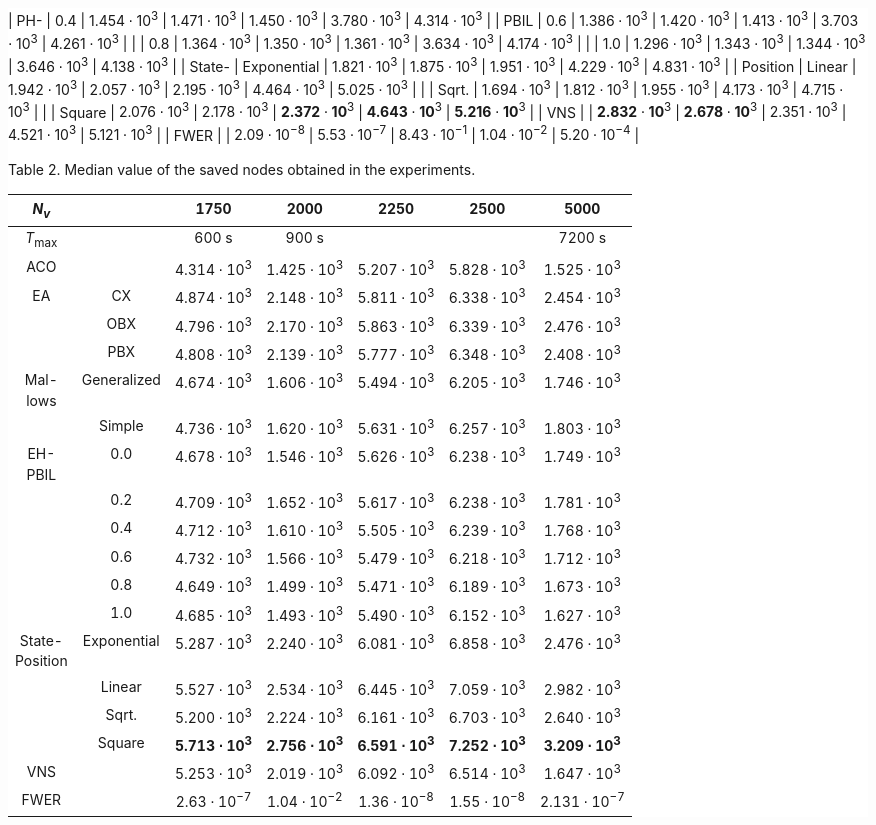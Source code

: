 | PH- | 0.4 | $1.454 \cdot 10^{3}$ | $1.471 \cdot 10^{3}$ | $1.450 \cdot 10^{3}$ | $3.780 \cdot 10^{3}$ | $4.314 \cdot 10^{3}$ |
| PBIL | 0.6 | $1.386 \cdot 10^{3}$ | $1.420 \cdot 10^{3}$ | $1.413 \cdot 10^{3}$ | $3.703 \cdot 10^{3}$ | $4.261 \cdot 10^{3}$ |
|  | 0.8 | $1.364 \cdot 10^{3}$ | $1.350 \cdot 10^{3}$ | $1.361 \cdot 10^{3}$ | $3.634 \cdot 10^{3}$ | $4.174 \cdot 10^{3}$ |
|  | 1.0 | $1.296 \cdot 10^{3}$ | $1.343 \cdot 10^{3}$ | $1.344 \cdot 10^{3}$ | $3.646 \cdot 10^{3}$ | $4.138 \cdot 10^{3}$ |
| State- | Exponential | $1.821 \cdot 10^{3}$ | $1.875 \cdot 10^{3}$ | $1.951 \cdot 10^{3}$ | $4.229 \cdot 10^{3}$ | $4.831 \cdot 10^{3}$ |
| Position | Linear | $1.942 \cdot 10^{3}$ | $2.057 \cdot 10^{3}$ | $2.195 \cdot 10^{3}$ | $4.464 \cdot 10^{3}$ | $5.025 \cdot 10^{3}$ |
|  | Sqrt. | $1.694 \cdot 10^{3}$ | $1.812 \cdot 10^{3}$ | $1.955 \cdot 10^{3}$ | $4.173 \cdot 10^{3}$ | $4.715 \cdot 10^{3}$ |
|  | Square | $2.076 \cdot 10^{3}$ | $2.178 \cdot 10^{3}$ | $\mathbf{2 . 3 7 2} \cdot \mathbf{1 0}^{3}$ | $\mathbf{4 . 6 4 3} \cdot \mathbf{1 0}^{3}$ | $\mathbf{5 . 2 1 6} \cdot \mathbf{1 0}^{3}$ |
| VNS |  | $\mathbf{2 . 8 3 2} \cdot \mathbf{1 0}^{3}$ | $\mathbf{2 . 6 7 8} \cdot \mathbf{1 0}^{3}$ | $2.351 \cdot 10^{3}$ | $4.521 \cdot 10^{3}$ | $5.121 \cdot 10^{3}$ |
| FWER |  | $2.09 \cdot 10^{-8}$ | $5.53 \cdot 10^{-7}$ | $8.43 \cdot 10^{-1}$ | $1.04 \cdot 10^{-2}$ | $5.20 \cdot 10^{-4}$ |

Table 2. Median value of the saved nodes obtained in the experiments.

| $N_{v}$ |  | 1750 | 2000 | 2250 | 2500 | 5000 |
| :--: | :--: | :--: | :--: | :--: | :--: | :--: |
| $T_{\text {max }}$ |  | 600 s | 900 s |  |  | 7200 s |
| ACO |  | $4.314 \cdot 10^{3}$ | $1.425 \cdot 10^{3}$ | $5.207 \cdot 10^{3}$ | $5.828 \cdot 10^{3}$ | $1.525 \cdot 10^{3}$ |
| EA | CX | $4.874 \cdot 10^{3}$ | $2.148 \cdot 10^{3}$ | $5.811 \cdot 10^{3}$ | $6.338 \cdot 10^{3}$ | $2.454 \cdot 10^{3}$ |
|  | OBX | $4.796 \cdot 10^{3}$ | $2.170 \cdot 10^{3}$ | $5.863 \cdot 10^{3}$ | $6.339 \cdot 10^{3}$ | $2.476 \cdot 10^{3}$ |
|  | PBX | $4.808 \cdot 10^{3}$ | $2.139 \cdot 10^{3}$ | $5.777 \cdot 10^{3}$ | $6.348 \cdot 10^{3}$ | $2.408 \cdot 10^{3}$ |
| Mal- <br> lows | Generalized | $4.674 \cdot 10^{3}$ | $1.606 \cdot 10^{3}$ | $5.494 \cdot 10^{3}$ | $6.205 \cdot 10^{3}$ | $1.746 \cdot 10^{3}$ |
|  | Simple | $4.736 \cdot 10^{3}$ | $1.620 \cdot 10^{3}$ | $5.631 \cdot 10^{3}$ | $6.257 \cdot 10^{3}$ | $1.803 \cdot 10^{3}$ |
| EH- <br> PBIL | 0.0 | $4.678 \cdot 10^{3}$ | $1.546 \cdot 10^{3}$ | $5.626 \cdot 10^{3}$ | $6.238 \cdot 10^{3}$ | $1.749 \cdot 10^{3}$ |
|  | 0.2 | $4.709 \cdot 10^{3}$ | $1.652 \cdot 10^{3}$ | $5.617 \cdot 10^{3}$ | $6.238 \cdot 10^{3}$ | $1.781 \cdot 10^{3}$ |
|  | 0.4 | $4.712 \cdot 10^{3}$ | $1.610 \cdot 10^{3}$ | $5.505 \cdot 10^{3}$ | $6.239 \cdot 10^{3}$ | $1.768 \cdot 10^{3}$ |
|  | 0.6 | $4.732 \cdot 10^{3}$ | $1.566 \cdot 10^{3}$ | $5.479 \cdot 10^{3}$ | $6.218 \cdot 10^{3}$ | $1.712 \cdot 10^{3}$ |
|  | 0.8 | $4.649 \cdot 10^{3}$ | $1.499 \cdot 10^{3}$ | $5.471 \cdot 10^{3}$ | $6.189 \cdot 10^{3}$ | $1.673 \cdot 10^{3}$ |
|  | 1.0 | $4.685 \cdot 10^{3}$ | $1.493 \cdot 10^{3}$ | $5.490 \cdot 10^{3}$ | $6.152 \cdot 10^{3}$ | $1.627 \cdot 10^{3}$ |
| State- <br> Position | Exponential | $5.287 \cdot 10^{3}$ | $2.240 \cdot 10^{3}$ | $6.081 \cdot 10^{3}$ | $6.858 \cdot 10^{3}$ | $2.476 \cdot 10^{3}$ |
|  | Linear | $5.527 \cdot 10^{3}$ | $2.534 \cdot 10^{3}$ | $6.445 \cdot 10^{3}$ | $7.059 \cdot 10^{3}$ | $2.982 \cdot 10^{3}$ |
|  | Sqrt. | $5.200 \cdot 10^{3}$ | $2.224 \cdot 10^{3}$ | $6.161 \cdot 10^{3}$ | $6.703 \cdot 10^{3}$ | $2.640 \cdot 10^{3}$ |
|  | Square | $\mathbf{5 . 7 1 3 \cdot 1 0 ^ { 3 }}$ | $\mathbf{2 . 7 5 6 \cdot 1 0 ^ { 3 }}$ | $\mathbf{6 . 5 9 1 \cdot 1 0 ^ { 3 }}$ | $\mathbf{7 . 2 5 2 \cdot 1 0 ^ { 3 }}$ | $\mathbf{3 . 2 0 9 \cdot 1 0 ^ { 3 }}$ |
| VNS |  | $5.253 \cdot 10^{3}$ | $2.019 \cdot 10^{3}$ | $6.092 \cdot 10^{3}$ | $6.514 \cdot 10^{3}$ | $1.647 \cdot 10^{3}$ |
| FWER |  | $2.63 \cdot 10^{-7}$ | $1.04 \cdot 10^{-2}$ | $1.36 \cdot 10^{-8}$ | $1.55 \cdot 10^{-8}$ | $2.131 \cdot 10^{-7}$ |
